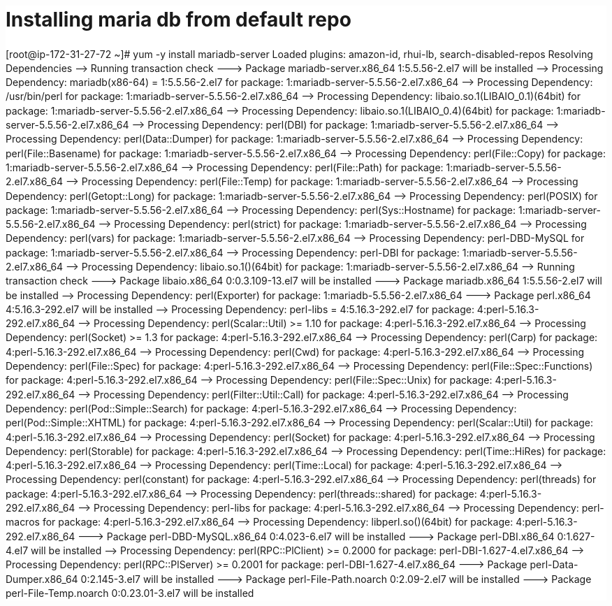# Installing maria db from default repo

[root@ip-172-31-27-72 ~]# yum -y install mariadb-server
Loaded plugins: amazon-id, rhui-lb, search-disabled-repos
Resolving Dependencies
--> Running transaction check
---> Package mariadb-server.x86_64 1:5.5.56-2.el7 will be installed
--> Processing Dependency: mariadb(x86-64) = 1:5.5.56-2.el7 for package: 1:mariadb-server-5.5.56-2.el7.x86_64
--> Processing Dependency: /usr/bin/perl for package: 1:mariadb-server-5.5.56-2.el7.x86_64
--> Processing Dependency: libaio.so.1(LIBAIO_0.1)(64bit) for package: 1:mariadb-server-5.5.56-2.el7.x86_64
--> Processing Dependency: libaio.so.1(LIBAIO_0.4)(64bit) for package: 1:mariadb-server-5.5.56-2.el7.x86_64
--> Processing Dependency: perl(DBI) for package: 1:mariadb-server-5.5.56-2.el7.x86_64
--> Processing Dependency: perl(Data::Dumper) for package: 1:mariadb-server-5.5.56-2.el7.x86_64
--> Processing Dependency: perl(File::Basename) for package: 1:mariadb-server-5.5.56-2.el7.x86_64
--> Processing Dependency: perl(File::Copy) for package: 1:mariadb-server-5.5.56-2.el7.x86_64
--> Processing Dependency: perl(File::Path) for package: 1:mariadb-server-5.5.56-2.el7.x86_64
--> Processing Dependency: perl(File::Temp) for package: 1:mariadb-server-5.5.56-2.el7.x86_64
--> Processing Dependency: perl(Getopt::Long) for package: 1:mariadb-server-5.5.56-2.el7.x86_64
--> Processing Dependency: perl(POSIX) for package: 1:mariadb-server-5.5.56-2.el7.x86_64
--> Processing Dependency: perl(Sys::Hostname) for package: 1:mariadb-server-5.5.56-2.el7.x86_64
--> Processing Dependency: perl(strict) for package: 1:mariadb-server-5.5.56-2.el7.x86_64
--> Processing Dependency: perl(vars) for package: 1:mariadb-server-5.5.56-2.el7.x86_64
--> Processing Dependency: perl-DBD-MySQL for package: 1:mariadb-server-5.5.56-2.el7.x86_64
--> Processing Dependency: perl-DBI for package: 1:mariadb-server-5.5.56-2.el7.x86_64
--> Processing Dependency: libaio.so.1()(64bit) for package: 1:mariadb-server-5.5.56-2.el7.x86_64
--> Running transaction check
---> Package libaio.x86_64 0:0.3.109-13.el7 will be installed
---> Package mariadb.x86_64 1:5.5.56-2.el7 will be installed
--> Processing Dependency: perl(Exporter) for package: 1:mariadb-5.5.56-2.el7.x86_64
---> Package perl.x86_64 4:5.16.3-292.el7 will be installed
--> Processing Dependency: perl-libs = 4:5.16.3-292.el7 for package: 4:perl-5.16.3-292.el7.x86_64
--> Processing Dependency: perl(Scalar::Util) >= 1.10 for package: 4:perl-5.16.3-292.el7.x86_64
--> Processing Dependency: perl(Socket) >= 1.3 for package: 4:perl-5.16.3-292.el7.x86_64
--> Processing Dependency: perl(Carp) for package: 4:perl-5.16.3-292.el7.x86_64
--> Processing Dependency: perl(Cwd) for package: 4:perl-5.16.3-292.el7.x86_64
--> Processing Dependency: perl(File::Spec) for package: 4:perl-5.16.3-292.el7.x86_64
--> Processing Dependency: perl(File::Spec::Functions) for package: 4:perl-5.16.3-292.el7.x86_64
--> Processing Dependency: perl(File::Spec::Unix) for package: 4:perl-5.16.3-292.el7.x86_64
--> Processing Dependency: perl(Filter::Util::Call) for package: 4:perl-5.16.3-292.el7.x86_64
--> Processing Dependency: perl(Pod::Simple::Search) for package: 4:perl-5.16.3-292.el7.x86_64
--> Processing Dependency: perl(Pod::Simple::XHTML) for package: 4:perl-5.16.3-292.el7.x86_64
--> Processing Dependency: perl(Scalar::Util) for package: 4:perl-5.16.3-292.el7.x86_64
--> Processing Dependency: perl(Socket) for package: 4:perl-5.16.3-292.el7.x86_64
--> Processing Dependency: perl(Storable) for package: 4:perl-5.16.3-292.el7.x86_64
--> Processing Dependency: perl(Time::HiRes) for package: 4:perl-5.16.3-292.el7.x86_64
--> Processing Dependency: perl(Time::Local) for package: 4:perl-5.16.3-292.el7.x86_64
--> Processing Dependency: perl(constant) for package: 4:perl-5.16.3-292.el7.x86_64
--> Processing Dependency: perl(threads) for package: 4:perl-5.16.3-292.el7.x86_64
--> Processing Dependency: perl(threads::shared) for package: 4:perl-5.16.3-292.el7.x86_64
--> Processing Dependency: perl-libs for package: 4:perl-5.16.3-292.el7.x86_64
--> Processing Dependency: perl-macros for package: 4:perl-5.16.3-292.el7.x86_64
--> Processing Dependency: libperl.so()(64bit) for package: 4:perl-5.16.3-292.el7.x86_64
---> Package perl-DBD-MySQL.x86_64 0:4.023-6.el7 will be installed
---> Package perl-DBI.x86_64 0:1.627-4.el7 will be installed
--> Processing Dependency: perl(RPC::PlClient) >= 0.2000 for package: perl-DBI-1.627-4.el7.x86_64
--> Processing Dependency: perl(RPC::PlServer) >= 0.2001 for package: perl-DBI-1.627-4.el7.x86_64
---> Package perl-Data-Dumper.x86_64 0:2.145-3.el7 will be installed
---> Package perl-File-Path.noarch 0:2.09-2.el7 will be installed
---> Package perl-File-Temp.noarch 0:0.23.01-3.el7 will be installed